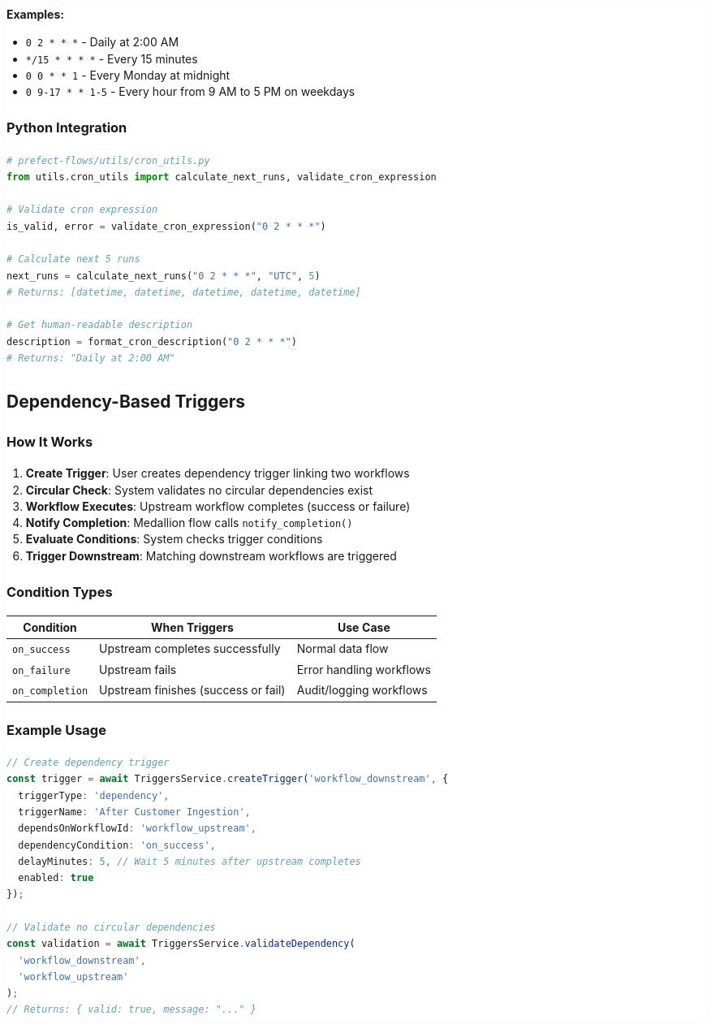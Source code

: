 **Examples:**
- `0 2 * * *` - Daily at 2:00 AM
- `*/15 * * * *` - Every 15 minutes
- `0 0 * * 1` - Every Monday at midnight
- `0 9-17 * * 1-5` - Every hour from 9 AM to 5 PM on weekdays

### Python Integration

```python
# prefect-flows/utils/cron_utils.py
from utils.cron_utils import calculate_next_runs, validate_cron_expression

# Validate cron expression
is_valid, error = validate_cron_expression("0 2 * * *")

# Calculate next 5 runs
next_runs = calculate_next_runs("0 2 * * *", "UTC", 5)
# Returns: [datetime, datetime, datetime, datetime, datetime]

# Get human-readable description
description = format_cron_description("0 2 * * *")
# Returns: "Daily at 2:00 AM"
```

## Dependency-Based Triggers

### How It Works

1. **Create Trigger**: User creates dependency trigger linking two workflows
2. **Circular Check**: System validates no circular dependencies exist
3. **Workflow Executes**: Upstream workflow completes (success or failure)
4. **Notify Completion**: Medallion flow calls `notify_completion()`
5. **Evaluate Conditions**: System checks trigger conditions
6. **Trigger Downstream**: Matching downstream workflows are triggered

### Condition Types

| Condition | When Triggers | Use Case |
|-----------|---------------|----------|
| `on_success` | Upstream completes successfully | Normal data flow |
| `on_failure` | Upstream fails | Error handling workflows |
| `on_completion` | Upstream finishes (success or fail) | Audit/logging workflows |

### Example Usage

```typescript
// Create dependency trigger
const trigger = await TriggersService.createTrigger('workflow_downstream', {
  triggerType: 'dependency',
  triggerName: 'After Customer Ingestion',
  dependsOnWorkflowId: 'workflow_upstream',
  dependencyCondition: 'on_success',
  delayMinutes: 5, // Wait 5 minutes after upstream completes
  enabled: true
});

// Validate no circular dependencies
const validation = await TriggersService.validateDependency(
  'workflow_downstream',
  'workflow_upstream'
);
// Returns: { valid: true, message: "..." }
```